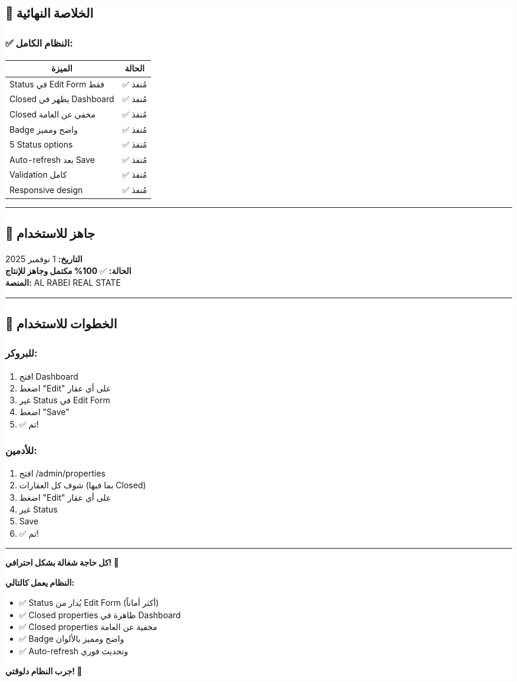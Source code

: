 
## 🎉 الخلاصة النهائية

### ✅ النظام الكامل:

| الميزة | الحالة |
|--------|--------|
| Status في Edit Form فقط | ✅ مُنفذ |
| Closed يظهر في Dashboard | ✅ مُنفذ |
| Closed مخفي عن العامة | ✅ مُنفذ |
| Badge واضح ومميز | ✅ مُنفذ |
| 5 Status options | ✅ مُنفذ |
| Auto-refresh بعد Save | ✅ مُنفذ |
| Validation كامل | ✅ مُنفذ |
| Responsive design | ✅ مُنفذ |

---

## 🚀 جاهز للاستخدام

**التاريخ:** 1 نوفمبر 2025  
**الحالة:** ✅ **100% مكتمل وجاهز للإنتاج**  
**المنصة:** AL RABEI REAL STATE

---

## 📝 الخطوات للاستخدام

### للبروكر:
1. افتح Dashboard
2. اضغط "Edit" على أي عقار
3. غير Status في Edit Form
4. اضغط "Save"
5. ✅ تم!

### للأدمين:
1. افتح /admin/properties
2. شوف كل العقارات (بما فيها Closed)
3. اضغط "Edit" على أي عقار
4. غير Status
5. Save
6. ✅ تم!

---

**كل حاجة شغالة بشكل احترافي! 🎊**

**النظام يعمل كالتالي:**
- ✅ Status يُدار من Edit Form (أكثر أماناً)
- ✅ Closed properties ظاهرة في Dashboard
- ✅ Closed properties مخفية عن العامة
- ✅ Badge واضح ومميز بالألوان
- ✅ Auto-refresh وتحديث فوري

**جرب النظام دلوقتي! 🚀**

